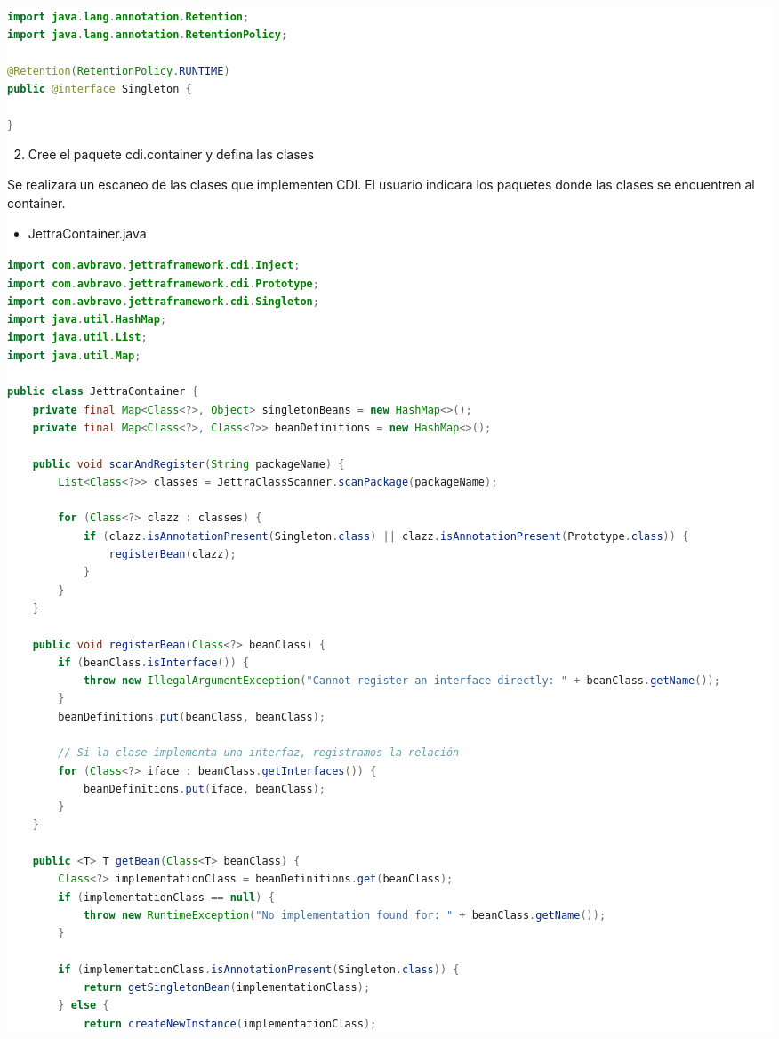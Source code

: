 ```java
import java.lang.annotation.Retention;
import java.lang.annotation.RetentionPolicy;

@Retention(RetentionPolicy.RUNTIME)
public @interface Singleton {
    
}


```


2. Cree el paquete cdi.container y defina las clases

Se realizara un  escaneo de las clases que implementen CDI. El usuario indicara los paquetes donde las clases se encuentren al container.

* JettraContainer.java

```java
import com.avbravo.jettraframework.cdi.Inject;
import com.avbravo.jettraframework.cdi.Prototype;
import com.avbravo.jettraframework.cdi.Singleton;
import java.util.HashMap;
import java.util.List;
import java.util.Map;

public class JettraContainer {
    private final Map<Class<?>, Object> singletonBeans = new HashMap<>();
    private final Map<Class<?>, Class<?>> beanDefinitions = new HashMap<>();

    public void scanAndRegister(String packageName) {
        List<Class<?>> classes = JettraClassScanner.scanPackage(packageName);

        for (Class<?> clazz : classes) {
            if (clazz.isAnnotationPresent(Singleton.class) || clazz.isAnnotationPresent(Prototype.class)) {
                registerBean(clazz);
            }
        }
    }

    public void registerBean(Class<?> beanClass) {
        if (beanClass.isInterface()) {
            throw new IllegalArgumentException("Cannot register an interface directly: " + beanClass.getName());
        }
        beanDefinitions.put(beanClass, beanClass);

        // Si la clase implementa una interfaz, registramos la relación
        for (Class<?> iface : beanClass.getInterfaces()) {
            beanDefinitions.put(iface, beanClass);
        }
    }

    public <T> T getBean(Class<T> beanClass) {
        Class<?> implementationClass = beanDefinitions.get(beanClass);
        if (implementationClass == null) {
            throw new RuntimeException("No implementation found for: " + beanClass.getName());
        }

        if (implementationClass.isAnnotationPresent(Singleton.class)) {
            return getSingletonBean(implementationClass);
        } else {
            return createNewInstance(implementationClass);
```